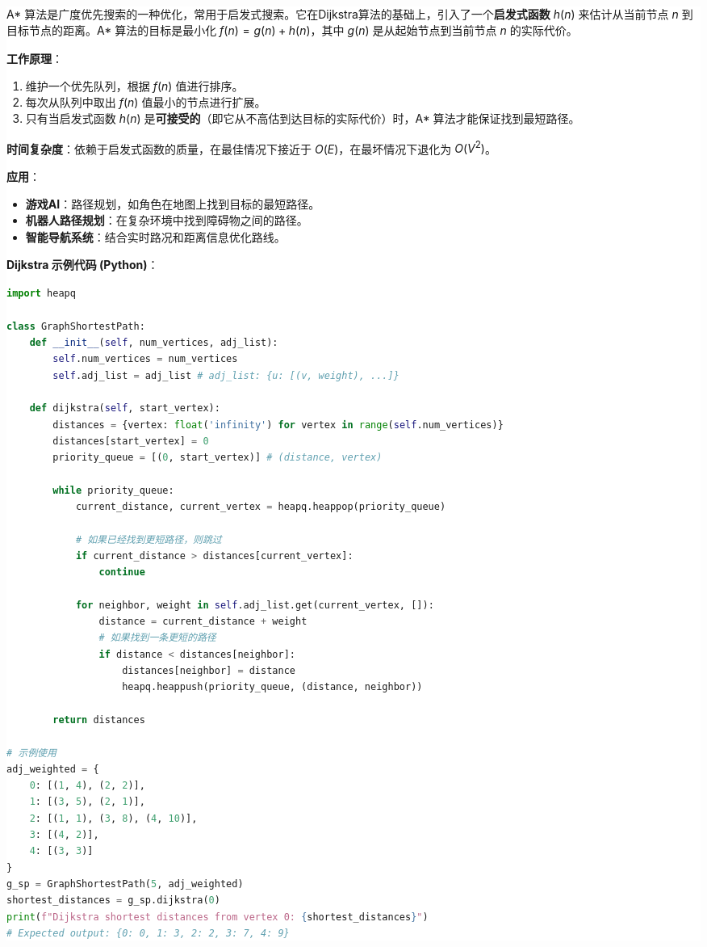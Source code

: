 A* 算法是广度优先搜索的一种优化，常用于启发式搜索。它在Dijkstra算法的基础上，引入了一个**启发式函数** $h(n)$ 来估计从当前节点 $n$ 到目标节点的距离。A* 算法的目标是最小化 $f(n) = g(n) + h(n)$，其中 $g(n)$ 是从起始节点到当前节点 $n$ 的实际代价。

**工作原理**：
1.  维护一个优先队列，根据 $f(n)$ 值进行排序。
2.  每次从队列中取出 $f(n)$ 值最小的节点进行扩展。
3.  只有当启发式函数 $h(n)$ 是**可接受的**（即它从不高估到达目标的实际代价）时，A* 算法才能保证找到最短路径。

**时间复杂度**：依赖于启发式函数的质量，在最佳情况下接近于 $O(E)$，在最坏情况下退化为 $O(V^2)$。

**应用**：
*   **游戏AI**：路径规划，如角色在地图上找到目标的最短路径。
*   **机器人路径规划**：在复杂环境中找到障碍物之间的路径。
*   **智能导航系统**：结合实时路况和距离信息优化路线。

**Dijkstra 示例代码 (Python)**：
```python
import heapq

class GraphShortestPath:
    def __init__(self, num_vertices, adj_list):
        self.num_vertices = num_vertices
        self.adj_list = adj_list # adj_list: {u: [(v, weight), ...]}

    def dijkstra(self, start_vertex):
        distances = {vertex: float('infinity') for vertex in range(self.num_vertices)}
        distances[start_vertex] = 0
        priority_queue = [(0, start_vertex)] # (distance, vertex)

        while priority_queue:
            current_distance, current_vertex = heapq.heappop(priority_queue)

            # 如果已经找到更短路径，则跳过
            if current_distance > distances[current_vertex]:
                continue

            for neighbor, weight in self.adj_list.get(current_vertex, []):
                distance = current_distance + weight
                # 如果找到一条更短的路径
                if distance < distances[neighbor]:
                    distances[neighbor] = distance
                    heapq.heappush(priority_queue, (distance, neighbor))
        
        return distances

# 示例使用
adj_weighted = {
    0: [(1, 4), (2, 2)],
    1: [(3, 5), (2, 1)],
    2: [(1, 1), (3, 8), (4, 10)],
    3: [(4, 2)],
    4: [(3, 3)]
}
g_sp = GraphShortestPath(5, adj_weighted)
shortest_distances = g_sp.dijkstra(0)
print(f"Dijkstra shortest distances from vertex 0: {shortest_distances}")
# Expected output: {0: 0, 1: 3, 2: 2, 3: 7, 4: 9}
```
